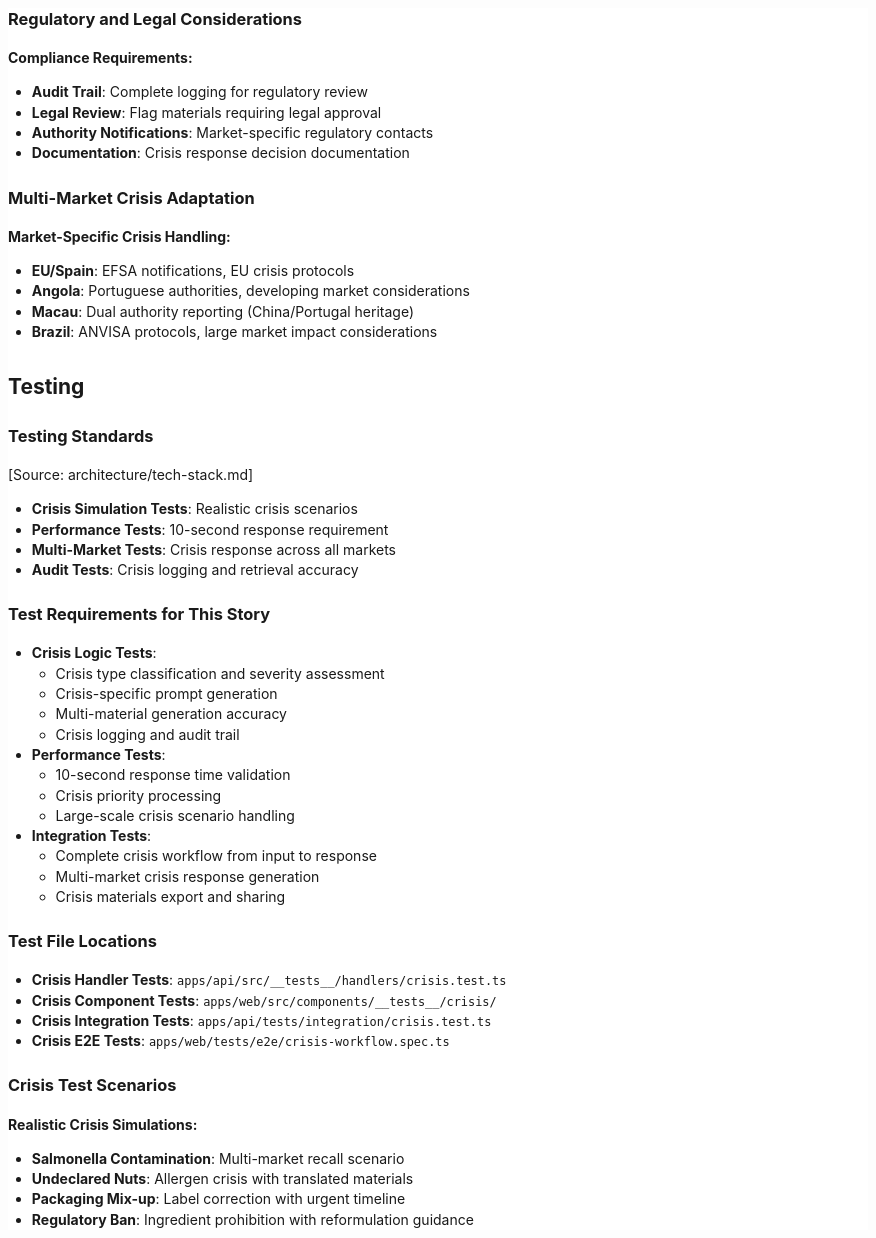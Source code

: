 ### Regulatory and Legal Considerations
**Compliance Requirements:**
- **Audit Trail**: Complete logging for regulatory review
- **Legal Review**: Flag materials requiring legal approval
- **Authority Notifications**: Market-specific regulatory contacts
- **Documentation**: Crisis response decision documentation

### Multi-Market Crisis Adaptation
**Market-Specific Crisis Handling:**
- **EU/Spain**: EFSA notifications, EU crisis protocols
- **Angola**: Portuguese authorities, developing market considerations
- **Macau**: Dual authority reporting (China/Portugal heritage)
- **Brazil**: ANVISA protocols, large market impact considerations

## Testing

### Testing Standards
[Source: architecture/tech-stack.md]
- **Crisis Simulation Tests**: Realistic crisis scenarios
- **Performance Tests**: 10-second response requirement
- **Multi-Market Tests**: Crisis response across all markets
- **Audit Tests**: Crisis logging and retrieval accuracy

### Test Requirements for This Story
- **Crisis Logic Tests**:
  - Crisis type classification and severity assessment
  - Crisis-specific prompt generation
  - Multi-material generation accuracy
  - Crisis logging and audit trail
- **Performance Tests**:
  - 10-second response time validation
  - Crisis priority processing
  - Large-scale crisis scenario handling
- **Integration Tests**:
  - Complete crisis workflow from input to response
  - Multi-market crisis response generation
  - Crisis materials export and sharing

### Test File Locations
- **Crisis Handler Tests**: `apps/api/src/__tests__/handlers/crisis.test.ts`
- **Crisis Component Tests**: `apps/web/src/components/__tests__/crisis/`
- **Crisis Integration Tests**: `apps/api/tests/integration/crisis.test.ts`
- **Crisis E2E Tests**: `apps/web/tests/e2e/crisis-workflow.spec.ts`

### Crisis Test Scenarios
**Realistic Crisis Simulations:**
- **Salmonella Contamination**: Multi-market recall scenario
- **Undeclared Nuts**: Allergen crisis with translated materials
- **Packaging Mix-up**: Label correction with urgent timeline
- **Regulatory Ban**: Ingredient prohibition with reformulation guidance
